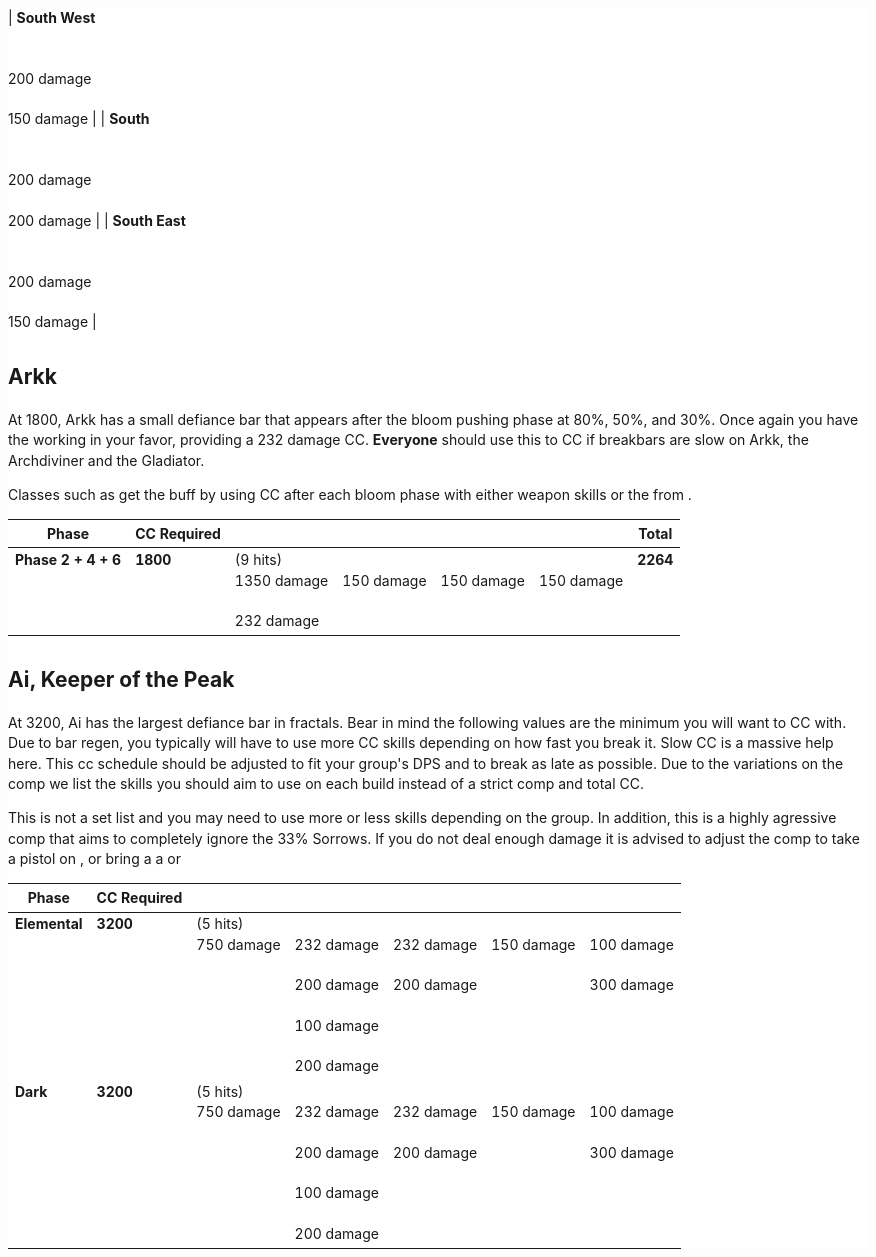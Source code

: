 | **South West** <br/> <BuildLink build="Power Soulbeast" specialization="Soulbeast"/> <br/> <Skill id="45743"/> <br/> 200 damage <br/> <Skill name="Point-Blank Shot"/> <br/> 150 damage |     | **South** <br/> <BuildLink build="Power Soulbeast" specialization="Soulbeast"/> <br/> <Skill name="Winters Bite"/> <br/> 200 damage <br/> <Skill id="45743"/> <br/> 200 damage                                                                                                                                    |     | **South East** <br/> <BuildLink build="Power Soulbeast" specialization="Soulbeast"/> <br/> <Skill id="45743"/> <br/> 200 damage <br/> <Skill name="Point-Blank Shot"/> <br/> 150 damage |

</Tab>
</Tabs>

## Arkk

At 1800, Arkk has a small defiance bar that appears after the bloom pushing phase at 80%, 50%, and 30%. Once again you have the <SpecialActionKey name="hypernovalaunch"/> working in your favor, providing a 232 damage CC. **Everyone** should use this to CC if breakbars are slow on Arkk, the Archdiviner and the Gladiator.

Classes such as <Specialization name="Soulbeast"/> get the <Item name="severance"/> buff by using CC after each bloom phase with either weapon skills or the <Control name="Launch"/> from <SpecialActionKey name="hypernovalaunch"/>.


| **Phase**           | **CC Required** | <BuildLink build="Power Renegade" specialization="Renegade"/>                                                              | <BuildLink build="Power Soulbeast" specialization="Soulbeast"/> | <BuildLink build="Power Soulbeast" specialization="Soulbeast"/> | <BuildLink build="Power Soulbeast" specialization="Soulbeast"/> | **Total** |
| ------------------- | --------------- | ------------------------------------------------------------------------------------------------------------------------------- | --------------------------------------------------------------- | --------------------------------------------------------------- | --------------------------------------------------------------- | --------- |
| **Phase 2 + 4 + 6** | **1800**        | <Skill name="Surge of the Mists"/> (9 hits) <br/> 1350 damage <br/> <SpecialActionKey name="hypernovalaunch"/> <br/> 232 damage | <Skill name="Path of Scars"/> <br/> 150 damage               | <Skill name="Path of Scars"/> <br/> 150 damage               | <Skill name="Path of Scars"/> <br/> 150 damage               | **2264**  |

### <Composition name="Condi Compositions" composition="Specter,Scrapper,Harbinger,Scourge,Holosmith,Soulbeast" roles="Alacrity/Might/DPS,Quickness/Might/DPS,Quickness/Might/DPS,DPS,DPS,DPS" size="small"/>

## Ai, Keeper of the Peak
At 3200, Ai has the largest defiance bar in fractals. Bear in mind the following values are the minimum you will want to CC with. Due to bar regen, you typically will have to use more CC skills depending on how fast you break it. Slow CC is a massive help here. This cc schedule should be adjusted to fit your group's DPS and to break as late as possible. Due to the variations on the comp we list the skills you should aim to use on each build instead of a strict comp and total CC. 

This is not a set list and you may need to use more or less skills depending on the group. In addition, this is a highly agressive comp that aims to completely ignore the 33% Sorrows. If you do not deal enough damage it is advised to adjust the comp to take a pistol on <Specialization name="Specter"/>, or bring a a <Specialization name="Renegade"/> or <Specialization name="Firebrand"/>

| **Phase**      | **CC Required** | <BuildLink build="Condi Specter" specialization="Specter"/> | <BuildLink build="Power Scrapper" specialization="Scrapper"/>                                                                                                                                 | <BuildLink build="Condi Holosmith" specialization="Holosmith"/>                                  | <BuildLink build="Hybrid Soulbeast" specialization="Soulbeast"/> | <BuildLink build="Condi Harbinger" specialization="Harbinger"/>                                  |
|----------------|-----------------|-------------------------------------------------------------|-----------------------------------------------------------------------------------------------------------------------------------------------------------------------------------------------|--------------------------------------------------------------------------------------------------|-----------------------------------------------------------------|--------------------------------------------------------------------------------------------------|
| **Elemental**  | **3200**        | <Skill name="Basilisk Venom"/> (5 hits) <br/> 750 damage    | <Skill name="Blast Gyro"/> <br/> 232 damage <br/> <Skill name="Throw Mine"/> <br/> 200 damage <br/> <Skill id="30713"/> <br/> 100 damage <br/> <Skill name="Rocket Charge"/> <br/> 200 damage | <Skill name="Big Ol Bomb"/> <br/> 232 damage <br/> <Skill name="Static Shock"/> <br/> 200 damage | <Skill name="Path of Scars"/> <br/> 150 damage                  | <Skill name="Voracious Arc"/> <br/> 100 damage <br/> <Skill name="Vital Draw"/> <br/> 300 damage |
| **Dark**       | **3200**        | <Skill name="Basilisk Venom"/> (5 hits) <br/> 750 damage    | <Skill name="Blast Gyro"/> <br/> 232 damage <br/> <Skill name="Throw Mine"/> <br/> 200 damage <br/> <Skill id="30713"/> <br/> 100 damage <br/> <Skill name="Rocket Charge"/> <br/> 200 damage | <Skill name="Big Ol Bomb"/> <br/> 232 damage <br/> <Skill name="Static Shock"/> <br/> 200 damage | <Skill name="Path of Scars"/> <br/> 150 damage                  | <Skill name="Voracious Arc"/> <br/> 100 damage <br/> <Skill name="Vital Draw"/> <br/> 300 damage |